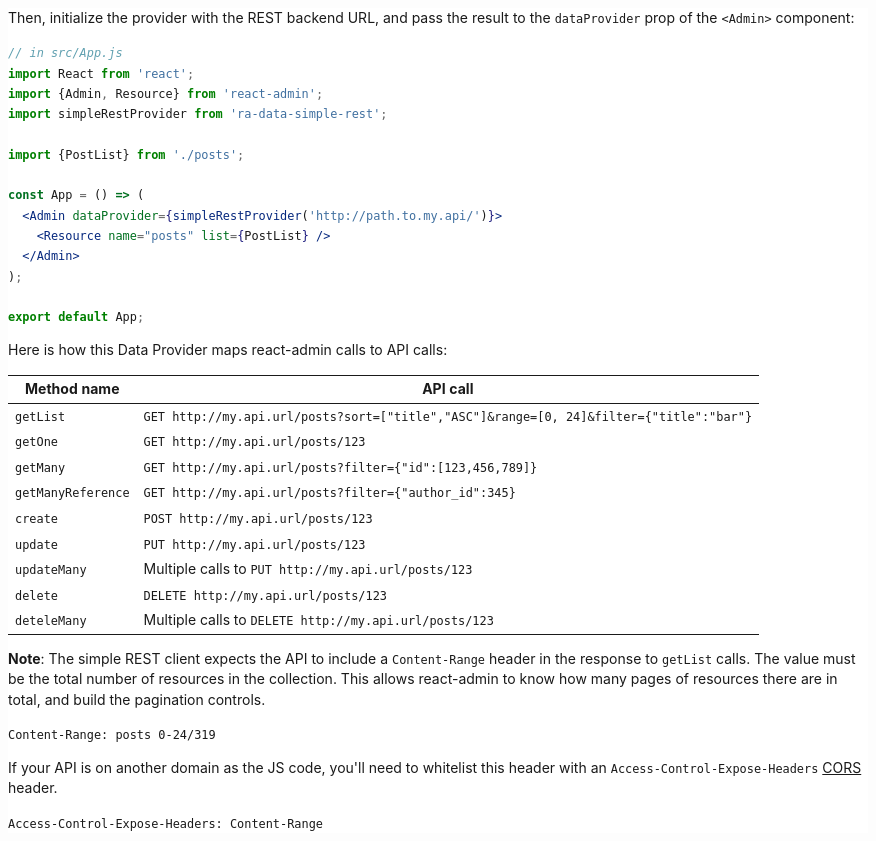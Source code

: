 Then, initialize the provider with the REST backend URL, and pass the result to the `dataProvider` prop of the `<Admin>` component:

```jsx
// in src/App.js
import React from 'react';
import {Admin, Resource} from 'react-admin';
import simpleRestProvider from 'ra-data-simple-rest';

import {PostList} from './posts';

const App = () => (
  <Admin dataProvider={simpleRestProvider('http://path.to.my.api/')}>
    <Resource name="posts" list={PostList} />
  </Admin>
);

export default App;
```

Here is how this Data Provider maps react-admin calls to API calls:

| Method name | API call |
| --- | --- |
| `getList` | `GET http://my.api.url/posts?sort=["title","ASC"]&range=[0, 24]&filter={"title":"bar"}` |
| `getOne` | `GET http://my.api.url/posts/123` |
| `getMany` | `GET http://my.api.url/posts?filter={"id":[123,456,789]}` |
| `getManyReference` | `GET http://my.api.url/posts?filter={"author_id":345}` |
| `create` | `POST http://my.api.url/posts/123` |
| `update` | `PUT http://my.api.url/posts/123` |
| `updateMany` | Multiple calls to `PUT http://my.api.url/posts/123` |
| `delete` | `DELETE http://my.api.url/posts/123` |
| `deteleMany` | Multiple calls to `DELETE http://my.api.url/posts/123` |

**Note**: The simple REST client expects the API to include a `Content-Range` header in the response to `getList` calls. The value must be the total number of resources in the collection. This allows react-admin to know how many pages of resources there are in total, and build the pagination controls.

```
Content-Range: posts 0-24/319
```

If your API is on another domain as the JS code, you'll need to whitelist this header with an `Access-Control-Expose-Headers` [CORS](https://developer.mozilla.org/en-US/docs/Web/HTTP/Access_control_CORS) header.

```
Access-Control-Expose-Headers: Content-Range
```
